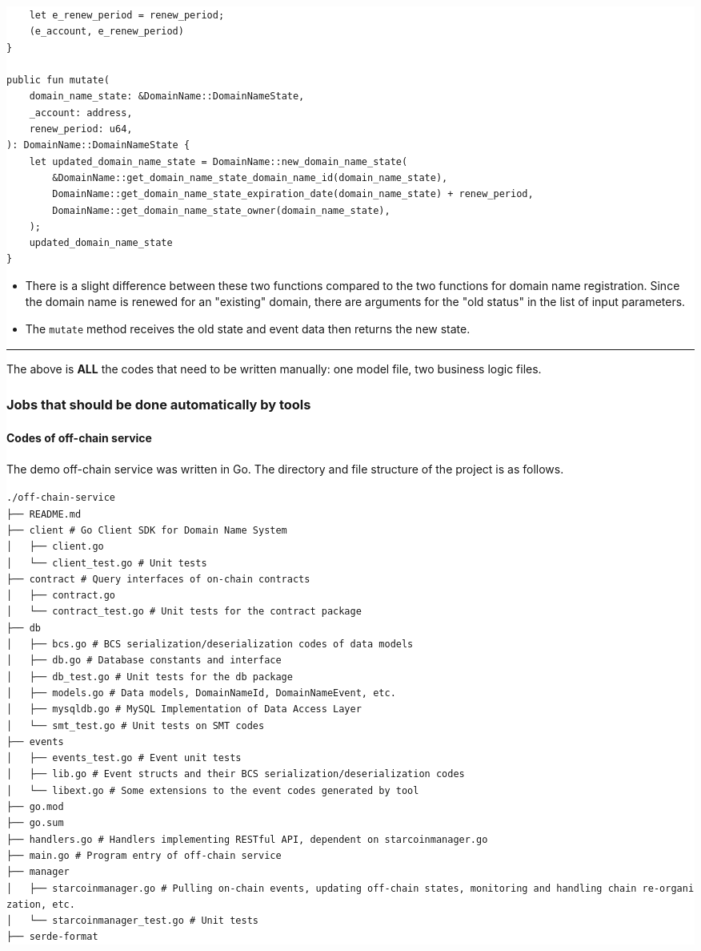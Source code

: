 ```Move
    let e_renew_period = renew_period;
    (e_account, e_renew_period)
}

public fun mutate(
    domain_name_state: &DomainName::DomainNameState,
    _account: address,
    renew_period: u64,
): DomainName::DomainNameState {
    let updated_domain_name_state = DomainName::new_domain_name_state(
        &DomainName::get_domain_name_state_domain_name_id(domain_name_state),
        DomainName::get_domain_name_state_expiration_date(domain_name_state) + renew_period,
        DomainName::get_domain_name_state_owner(domain_name_state),
    );
    updated_domain_name_state
}
```

* There is a slight difference between these two functions compared to the two functions for domain name registration. Since the domain name is renewed for an "existing" domain, there are arguments for the "old status" in the list of input parameters.

* The `mutate` method receives the old state and event data then returns the new state.

---

The above is **ALL** the codes that need to be written manually: one model file, two business logic files.

### Jobs that should be done automatically by tools

#### Codes of off-chain service

The demo off-chain service was written in Go. The directory and file structure of the project is as follows.

```txt
./off-chain-service
├── README.md
├── client # Go Client SDK for Domain Name System
│   ├── client.go
│   └── client_test.go # Unit tests
├── contract # Query interfaces of on-chain contracts
│   ├── contract.go
│   └── contract_test.go # Unit tests for the contract package
├── db
│   ├── bcs.go # BCS serialization/deserialization codes of data models
│   ├── db.go # Database constants and interface
│   ├── db_test.go # Unit tests for the db package
│   ├── models.go # Data models, DomainNameId, DomainNameEvent, etc.
│   ├── mysqldb.go # MySQL Implementation of Data Access Layer
│   └── smt_test.go # Unit tests on SMT codes
├── events
│   ├── events_test.go # Event unit tests
│   ├── lib.go # Event structs and their BCS serialization/deserialization codes
│   └── libext.go # Some extensions to the event codes generated by tool
├── go.mod
├── go.sum
├── handlers.go # Handlers implementing RESTful API, dependent on starcoinmanager.go
├── main.go # Program entry of off-chain service
├── manager
│   ├── starcoinmanager.go # Pulling on-chain events, updating off-chain states, monitoring and handling chain re-organization, etc.
│   └── starcoinmanager_test.go # Unit tests
├── serde-format
```